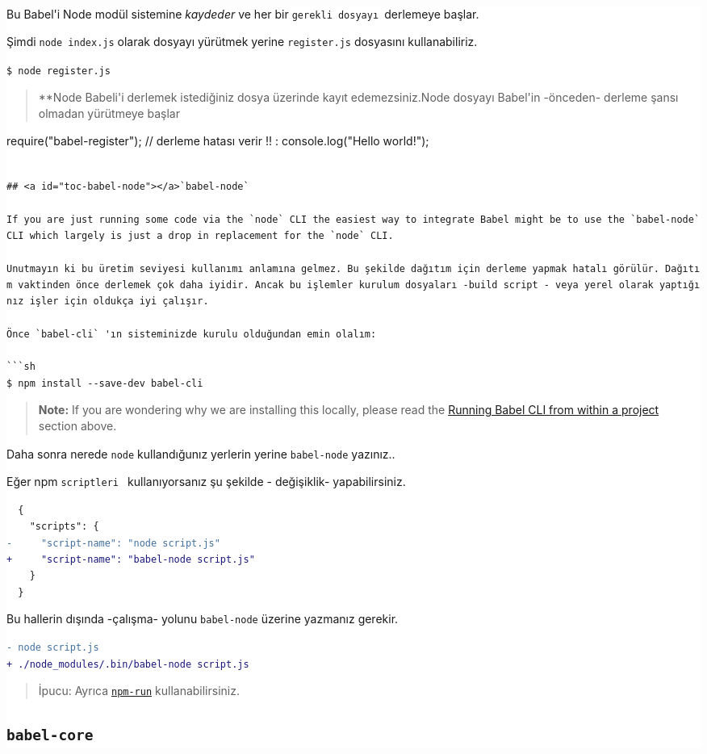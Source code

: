Bu Babel'i Node modül sistemine *kaydeder* ve her bir `gerekli dosyayı `derlemeye başlar.

Şimdi `node index.js` olarak dosyayı yürütmek yerine `register.js` dosyasını kullanabiliriz.

```sh
$ node register.js
```

> **Node</Node> Babeli'i derlemek istediğiniz dosya üzerinde kayıt edemezsiniz.Node dosyayı Babel'in -önceden- derleme şansı olmadan yürütmeye başlar </p> 
> 
> ```js
require("babel-register");
// derleme hatası verir !! :
console.log("Hello world!");
```</blockquote> 

## <a id="toc-babel-node"></a>`babel-node`

If you are just running some code via the `node` CLI the easiest way to integrate Babel might be to use the `babel-node` CLI which largely is just a drop in replacement for the `node` CLI.

Unutmayın ki bu üretim seviyesi kullanımı anlamına gelmez. Bu şekilde dağıtım için derleme yapmak hatalı görülür. Dağıtım vaktinden önce derlemek çok daha iyidir. Ancak bu işlemler kurulum dosyaları -build script - veya yerel olarak yaptığınız işler için oldukça iyi çalışır. 

Önce `babel-cli` 'ın sisteminizde kurulu olduğundan emin olalım:

```sh
$ npm install --save-dev babel-cli
```

> **Note:** If you are wondering why we are installing this locally, please read the [Running Babel CLI from within a project](#toc-running-babel-cli-from-within-a-project) section above.

Daha sonra nerede `node` kullandığunız yerlerin yerine `babel-node` yazınız..

Eğer npm `scriptleri ` kullanıyorsanız şu şekilde - değişiklik- yapabilirsiniz.

```diff
  {
    "scripts": {
-     "script-name": "node script.js"
+     "script-name": "babel-node script.js"
    }
  }
```

Bu hallerin dışında -çalışma- yolunu `babel-node` üzerine yazmanız gerekir.

```diff
- node script.js
+ ./node_modules/.bin/babel-node script.js
```

> İpucu: Ayrıca [`npm-run`](https://www.npmjs.com/package/npm-run) kullanabilirsiniz.

## <a id="toc-babel-core"></a>`babel-core`
